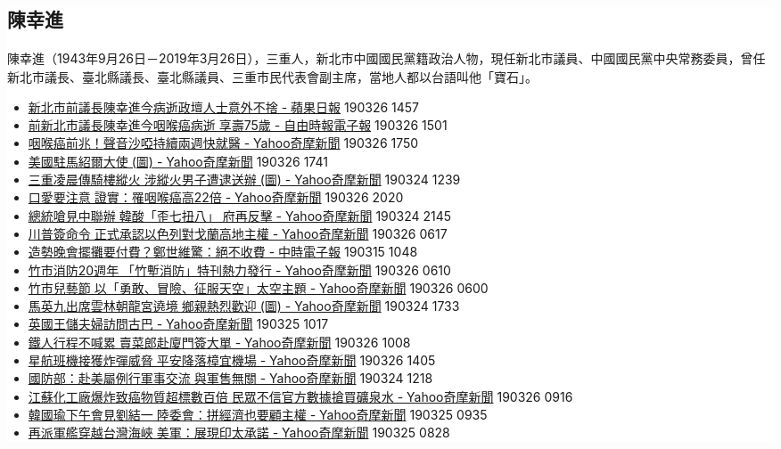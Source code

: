 ## 陳幸進

陳幸進（1943年9月26日－2019年3月26日），三重人，新北市中國國民黨籍政治人物，現任新北市議員、中國國民黨中央常務委員，曾任新北市議長、臺北縣議長、臺北縣議員、三重市民代表會副主席，當地人都以台語叫他「寶石」。
- [新北市前議長陳幸進今病逝政壇人士意外不捨 - 蘋果日報](https://tw.appledaily.com/new/realtime/20190326/1540058/ "新北市前議長陳幸進今病逝政壇人士意外不捨 - 蘋果日報") 190326 1457
- [前新北市議長陳幸進今咽喉癌病逝 享壽75歲 - 自由時報電子報](https://m.ltn.com.tw/news/politics/breakingnews/2739303 "前新北市議長陳幸進今咽喉癌病逝 享壽75歲 - 自由時報電子報") 190326 1501
- [咽喉癌前兆！聲音沙啞持續兩週快就醫 - Yahoo奇摩新聞](https://tw.news.yahoo.com/%E5%92%BD%E5%96%89%E7%99%8C%E5%89%8D%E5%85%86-%E8%81%B2%E9%9F%B3%E6%B2%99%E5%95%9E%E6%8C%81%E7%BA%8C%E5%85%A9%E9%80%B1%E5%BF%AB%E5%B0%B1%E9%86%AB-095018346.html "咽喉癌前兆！聲音沙啞持續兩週快就醫 - Yahoo奇摩新聞") 190326 1750
- [美國駐馬紹爾大使 (圖) - Yahoo奇摩新聞](https://tw.news.yahoo.com/%E7%BE%8E%E5%9C%8B%E9%A7%90%E9%A6%AC%E7%B4%B9%E7%88%BE%E5%A4%A7%E4%BD%BF-%E5%9C%96-094124603.html "美國駐馬紹爾大使 (圖) - Yahoo奇摩新聞") 190326 1741
- [三重凌晨傳騎樓縱火 涉縱火男子遭逮送辦 (圖) - Yahoo奇摩新聞](https://tw.news.yahoo.com/%E4%B8%89%E9%87%8D%E5%87%8C%E6%99%A8%E5%82%B3%E9%A8%8E%E6%A8%93%E7%B8%B1%E7%81%AB-%E6%B6%89%E7%B8%B1%E7%81%AB%E7%94%B7%E5%AD%90%E9%81%AD%E9%80%AE%E9%80%81%E8%BE%A6-%E5%9C%96-043934517.html "三重凌晨傳騎樓縱火 涉縱火男子遭逮送辦 (圖) - Yahoo奇摩新聞") 190324 1239
- [口愛要注意 證實：罹咽喉癌高22倍 - Yahoo奇摩新聞](https://tw.news.yahoo.com/%E5%8F%A3%E6%84%9B%E8%A6%81%E6%B3%A8%E6%84%8F-%E8%AD%89%E5%AF%A6-%E7%BD%B9%E5%92%BD%E5%96%89%E7%99%8C%E9%AB%9822%E5%80%8D-090518972.html "口愛要注意 證實：罹咽喉癌高22倍 - Yahoo奇摩新聞") 190326 2020
- [總統嗆見中聯辦 韓酸「歪七扭八」 府再反擊 - Yahoo奇摩新聞](https://tw.news.yahoo.com/video/%E7%B8%BD%E7%B5%B1%E5%97%86%E8%A6%8B%E4%B8%AD%E8%81%AF%E8%BE%A6-%E9%9F%93%E9%85%B8-%E6%AD%AA%E4%B8%83%E6%89%AD%E5%85%AB-%E5%BA%9C%E5%86%8D%E5%8F%8D%E6%93%8A-134511141.html "總統嗆見中聯辦 韓酸「歪七扭八」 府再反擊 - Yahoo奇摩新聞") 190324 2145
- [川普簽命令 正式承認以色列對戈蘭高地主權 - Yahoo奇摩新聞](https://tw.news.yahoo.com/%E5%B7%9D%E6%99%AE%E7%B0%BD%E5%91%BD%E4%BB%A4-%E6%AD%A3%E5%BC%8F%E6%89%BF%E8%AA%8D%E4%BB%A5%E8%89%B2%E5%88%97%E5%B0%8D%E6%88%88%E8%98%AD%E9%AB%98%E5%9C%B0%E4%B8%BB%E6%AC%8A-221738075.html "川普簽命令 正式承認以色列對戈蘭高地主權 - Yahoo奇摩新聞") 190326 0617
- [造勢晚會擺攤要付費？鄭世維驚：絕不收費 - 中時電子報](https://www.chinatimes.com/realtimenews/20190315001717-260407 "造勢晚會擺攤要付費？鄭世維驚：絕不收費 - 中時電子報") 190315 1048
- [竹市消防20週年 「竹塹消防」特刊熱力發行 - Yahoo奇摩新聞](https://tw.news.yahoo.com/%E7%AB%B9%E5%B8%82%E6%B6%88%E9%98%B220%E9%80%B1%E5%B9%B4-%E7%AB%B9%E5%A1%B9%E6%B6%88%E9%98%B2-%E7%89%B9%E5%88%8A%E7%86%B1%E5%8A%9B%E7%99%BC%E8%A1%8C-221000025.html "竹市消防20週年 「竹塹消防」特刊熱力發行 - Yahoo奇摩新聞") 190326 0610
- [竹市兒藝節 以「勇敢、冒險、征服天空」太空主題 - Yahoo奇摩新聞](https://tw.news.yahoo.com/%E7%AB%B9%E5%B8%82%E5%85%92%E8%97%9D%E7%AF%80-%E4%BB%A5-%E5%8B%87%E6%95%A2-%E5%86%92%E9%9A%AA-%E5%BE%81%E6%9C%8D%E5%A4%A9%E7%A9%BA-220000069.html "竹市兒藝節 以「勇敢、冒險、征服天空」太空主題 - Yahoo奇摩新聞") 190326 0600
- [馬英九出席雲林朝龍宮遶境 鄉親熱烈歡迎 (圖) - Yahoo奇摩新聞](https://tw.news.yahoo.com/%E9%A6%AC%E8%8B%B1%E4%B9%9D%E5%87%BA%E5%B8%AD%E9%9B%B2%E6%9E%97%E6%9C%9D%E9%BE%8D%E5%AE%AE%E9%81%B6%E5%A2%83-%E9%84%89%E8%A6%AA%E7%86%B1%E7%83%88%E6%AD%A1%E8%BF%8E-%E5%9C%96-093339630.html "馬英九出席雲林朝龍宮遶境 鄉親熱烈歡迎 (圖) - Yahoo奇摩新聞") 190324 1733
- [英國王儲夫婦訪問古巴 - Yahoo奇摩新聞](https://tw.news.yahoo.com/%E8%8B%B1%E5%9C%8B%E7%8E%8B%E5%84%B2%E5%A4%AB%E5%A9%A6%E8%A8%AA%E5%95%8F%E5%8F%A4%E5%B7%B4-021728034.html "英國王儲夫婦訪問古巴 - Yahoo奇摩新聞") 190325 1017
- [鐵人行程不喊累 賣菜郎赴廈門簽大單 - Yahoo奇摩新聞](https://tw.news.yahoo.com/video/%E9%90%B5%E4%BA%BA%E8%A1%8C%E7%A8%8B%E4%B8%8D%E5%96%8A%E7%B4%AF-%E8%B3%A3%E8%8F%9C%E9%83%8E%E8%B5%B4%E5%BB%88%E9%96%80%E7%B0%BD%E5%A4%A7%E5%96%AE-014737003.html "鐵人行程不喊累 賣菜郎赴廈門簽大單 - Yahoo奇摩新聞") 190326 1008
- [星航班機接獲炸彈威脅 平安降落樟宜機場 - Yahoo奇摩新聞](https://tw.news.yahoo.com/%E6%98%9F%E8%88%AA%E7%8F%AD%E6%A9%9F%E6%8E%A5%E7%8D%B2%E7%82%B8%E5%BD%88%E5%A8%81%E8%84%85-%E5%B9%B3%E5%AE%89%E9%99%8D%E8%90%BD%E6%A8%9F%E5%AE%9C%E6%A9%9F%E5%A0%B4-060501415.html "星航班機接獲炸彈威脅 平安降落樟宜機場 - Yahoo奇摩新聞") 190326 1405
- [國防部：赴美屬例行軍事交流 與軍售無關 - Yahoo奇摩新聞](https://tw.news.yahoo.com/%E5%9C%8B%E9%98%B2%E9%83%A8-%E8%B5%B4%E7%BE%8E%E5%B1%AC%E4%BE%8B%E8%A1%8C%E8%BB%8D%E4%BA%8B%E4%BA%A4%E6%B5%81-%E8%88%87%E8%BB%8D%E5%94%AE%E7%84%A1%E9%97%9C-041800006.html "國防部：赴美屬例行軍事交流 與軍售無關 - Yahoo奇摩新聞") 190324 1218
- [江蘇化工廠爆炸致癌物質超標數百倍 民眾不信官方數據搶買礦泉水 - Yahoo奇摩新聞](https://tw.news.yahoo.com/%E6%B1%9F%E8%98%87%E5%8C%96%E5%B7%A5%E5%BB%A0%E7%88%86%E7%82%B8%E8%87%B4%E7%99%8C%E7%89%A9%E8%B3%AA%E8%B6%85%E6%A8%99%E6%95%B8%E7%99%BE%E5%80%8D-%E6%B0%91%E7%9C%BE%E4%B8%8D%E4%BF%A1%E5%AE%98%E6%96%B9%E6%95%B8%E6%93%9A%E6%90%B6%E8%B2%B7%E7%A4%A6%E6%B3%89%E6%B0%B4-081842196.html "江蘇化工廠爆炸致癌物質超標數百倍 民眾不信官方數據搶買礦泉水 - Yahoo奇摩新聞") 190326 0916
- [韓國瑜下午會見劉結一 陸委會：拼經濟也要顧主權 - Yahoo奇摩新聞](https://tw.news.yahoo.com/%E9%9F%93%E5%9C%8B%E7%91%9C%E4%B8%8B%E5%8D%88%E6%9C%83%E8%A6%8B%E5%8A%89%E7%B5%90-%E9%99%B8%E5%A7%94%E6%9C%83-%E6%8B%BC%E7%B6%93%E6%BF%9F%E4%B9%9F%E8%A6%81%E9%A1%A7%E4%B8%BB%E6%AC%8A-013540888.html "韓國瑜下午會見劉結一 陸委會：拼經濟也要顧主權 - Yahoo奇摩新聞") 190325 0935
- [再派軍艦穿越台灣海峽 美軍：展現印太承諾 - Yahoo奇摩新聞](https://tw.news.yahoo.com/%E5%86%8D%E6%B4%BE%E8%BB%8D%E8%89%A6%E7%A9%BF%E8%B6%8A%E5%8F%B0%E7%81%A3%E6%B5%B7%E5%B3%BD-%E7%BE%8E%E8%BB%8D%EF%BC%9A%E5%B1%95%E7%8F%BE%E5%8D%B0%E5%A4%AA%E6%89%BF%E8%AB%BE-002815070.html "再派軍艦穿越台灣海峽 美軍：展現印太承諾 - Yahoo奇摩新聞") 190325 0828